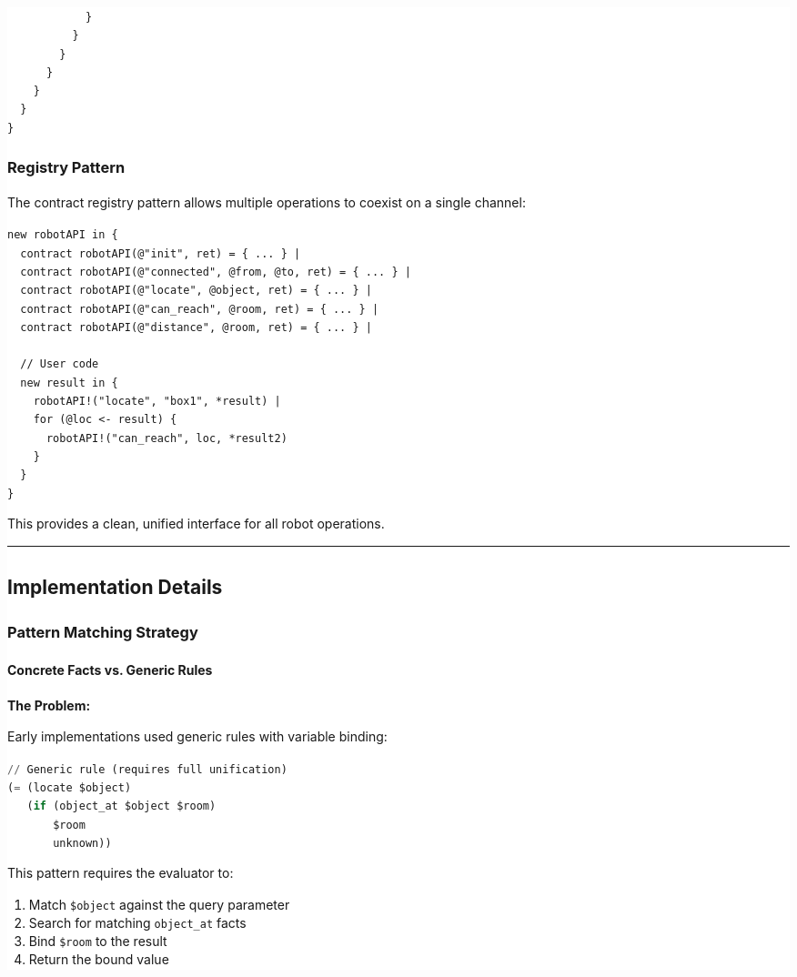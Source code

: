 ```rholang
            }
          }
        }
      }
    }
  }
}
```

### Registry Pattern

The contract registry pattern allows multiple operations to coexist on a single channel:

```rholang
new robotAPI in {
  contract robotAPI(@"init", ret) = { ... } |
  contract robotAPI(@"connected", @from, @to, ret) = { ... } |
  contract robotAPI(@"locate", @object, ret) = { ... } |
  contract robotAPI(@"can_reach", @room, ret) = { ... } |
  contract robotAPI(@"distance", @room, ret) = { ... } |

  // User code
  new result in {
    robotAPI!("locate", "box1", *result) |
    for (@loc <- result) {
      robotAPI!("can_reach", loc, *result2)
    }
  }
}
```

This provides a clean, unified interface for all robot operations.

---

## Implementation Details

### Pattern Matching Strategy

#### Concrete Facts vs. Generic Rules

**The Problem:**

Early implementations used generic rules with variable binding:

```lisp
// Generic rule (requires full unification)
(= (locate $object)
   (if (object_at $object $room)
       $room
       unknown))
```

This pattern requires the evaluator to:
1. Match `$object` against the query parameter
2. Search for matching `object_at` facts
3. Bind `$room` to the result
4. Return the bound value
